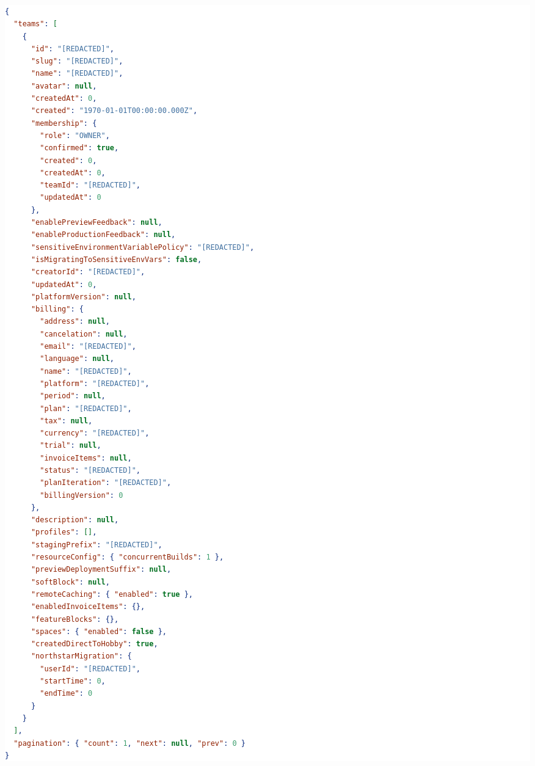 ```json
{
  "teams": [
    {
      "id": "[REDACTED]",
      "slug": "[REDACTED]",
      "name": "[REDACTED]",
      "avatar": null,
      "createdAt": 0,
      "created": "1970-01-01T00:00:00.000Z",
      "membership": {
        "role": "OWNER",
        "confirmed": true,
        "created": 0,
        "createdAt": 0,
        "teamId": "[REDACTED]",
        "updatedAt": 0
      },
      "enablePreviewFeedback": null,
      "enableProductionFeedback": null,
      "sensitiveEnvironmentVariablePolicy": "[REDACTED]",
      "isMigratingToSensitiveEnvVars": false,
      "creatorId": "[REDACTED]",
      "updatedAt": 0,
      "platformVersion": null,
      "billing": {
        "address": null,
        "cancelation": null,
        "email": "[REDACTED]",
        "language": null,
        "name": "[REDACTED]",
        "platform": "[REDACTED]",
        "period": null,
        "plan": "[REDACTED]",
        "tax": null,
        "currency": "[REDACTED]",
        "trial": null,
        "invoiceItems": null,
        "status": "[REDACTED]",
        "planIteration": "[REDACTED]",
        "billingVersion": 0
      },
      "description": null,
      "profiles": [],
      "stagingPrefix": "[REDACTED]",
      "resourceConfig": { "concurrentBuilds": 1 },
      "previewDeploymentSuffix": null,
      "softBlock": null,
      "remoteCaching": { "enabled": true },
      "enabledInvoiceItems": {},
      "featureBlocks": {},
      "spaces": { "enabled": false },
      "createdDirectToHobby": true,
      "northstarMigration": {
        "userId": "[REDACTED]",
        "startTime": 0,
        "endTime": 0
      }
    }
  ],
  "pagination": { "count": 1, "next": null, "prev": 0 }
}
```
